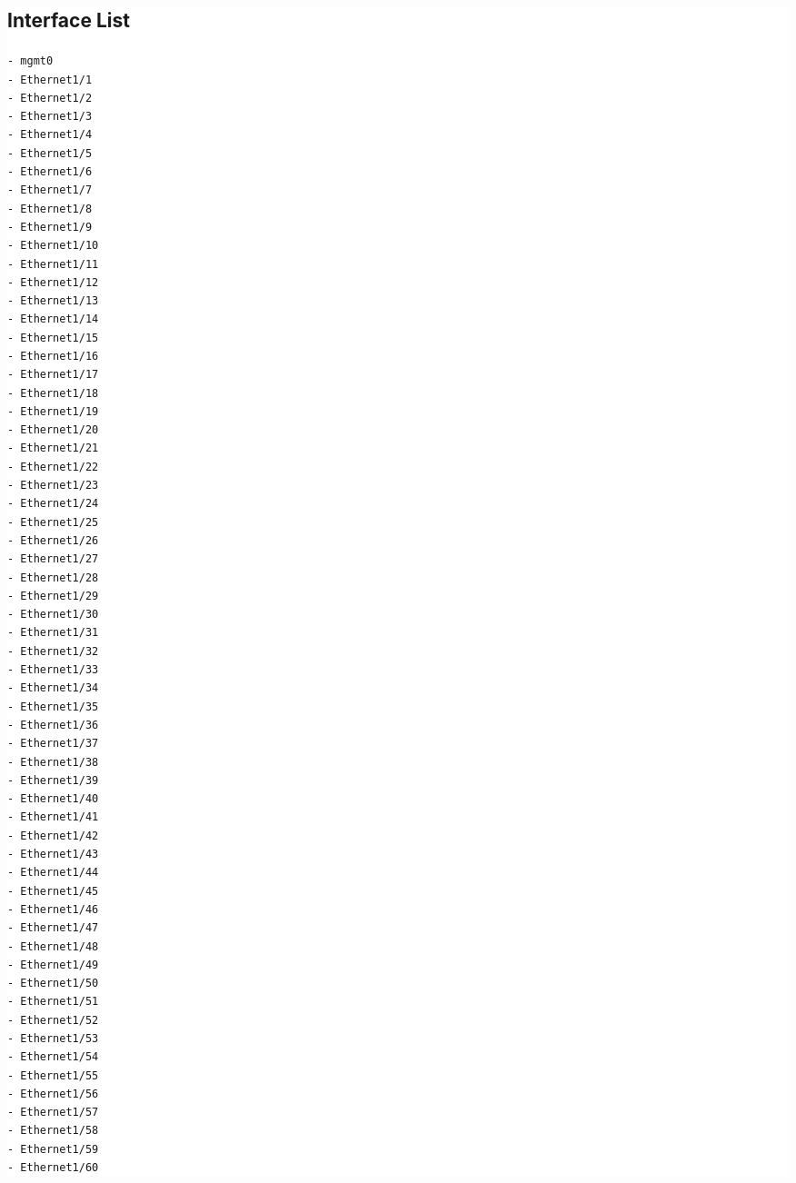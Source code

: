 ## Interface List
    - mgmt0
    - Ethernet1/1
    - Ethernet1/2
    - Ethernet1/3
    - Ethernet1/4
    - Ethernet1/5
    - Ethernet1/6
    - Ethernet1/7
    - Ethernet1/8
    - Ethernet1/9
    - Ethernet1/10
    - Ethernet1/11
    - Ethernet1/12
    - Ethernet1/13
    - Ethernet1/14
    - Ethernet1/15
    - Ethernet1/16
    - Ethernet1/17
    - Ethernet1/18
    - Ethernet1/19
    - Ethernet1/20
    - Ethernet1/21
    - Ethernet1/22
    - Ethernet1/23
    - Ethernet1/24
    - Ethernet1/25
    - Ethernet1/26
    - Ethernet1/27
    - Ethernet1/28
    - Ethernet1/29
    - Ethernet1/30
    - Ethernet1/31
    - Ethernet1/32
    - Ethernet1/33
    - Ethernet1/34
    - Ethernet1/35
    - Ethernet1/36
    - Ethernet1/37
    - Ethernet1/38
    - Ethernet1/39
    - Ethernet1/40
    - Ethernet1/41
    - Ethernet1/42
    - Ethernet1/43
    - Ethernet1/44
    - Ethernet1/45
    - Ethernet1/46
    - Ethernet1/47
    - Ethernet1/48
    - Ethernet1/49
    - Ethernet1/50
    - Ethernet1/51
    - Ethernet1/52
    - Ethernet1/53
    - Ethernet1/54
    - Ethernet1/55
    - Ethernet1/56
    - Ethernet1/57
    - Ethernet1/58
    - Ethernet1/59
    - Ethernet1/60